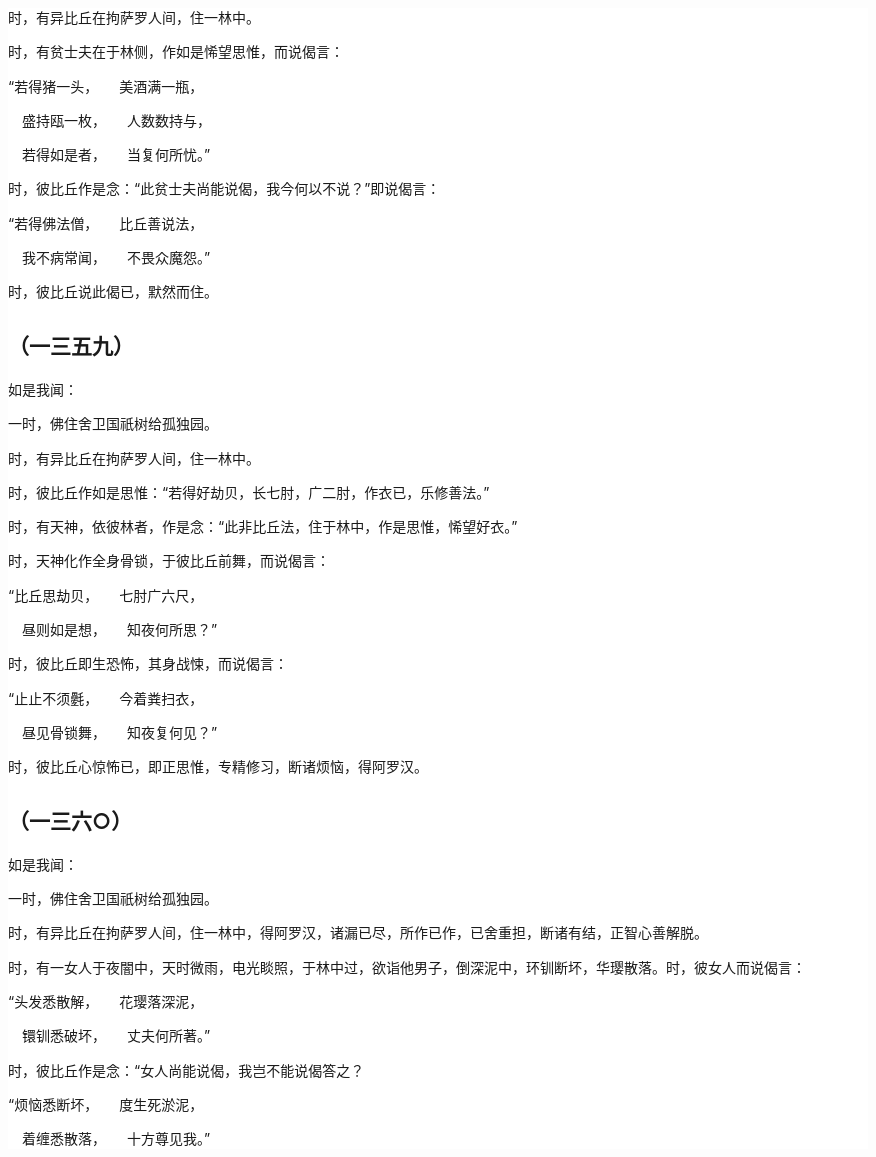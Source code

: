 时，有异比丘在拘萨罗人间，住一林中。

时，有贫士夫在于林侧，作如是悕望思惟，而说偈言：

“若得猪一头，　　美酒满一瓶，

　盛持瓯一枚，　　人数数持与，

　若得如是者，　　当复何所忧。”

时，彼比丘作是念：“此贫士夫尚能说偈，我今何以不说？”即说偈言：

“若得佛法僧，　　比丘善说法，

　我不病常闻，　　不畏众魔怨。”

时，彼比丘说此偈已，默然而住。

## （一三五九）

如是我闻：

一时，佛住舍卫国祇树给孤独园。

时，有异比丘在拘萨罗人间，住一林中。

时，彼比丘作如是思惟：“若得好劫贝，长七肘，广二肘，作衣已，乐修善法。”

时，有天神，依彼林者，作是念：“此非比丘法，住于林中，作是思惟，悕望好衣。”

时，天神化作全身骨锁，于彼比丘前舞，而说偈言：

“比丘思劫贝，　　七肘广六尺，

　昼则如是想，　　知夜何所思？”

时，彼比丘即生恐怖，其身战悚，而说偈言：

“止止不须氎，　　今着粪扫衣，

　昼见骨锁舞，　　知夜复何见？”

时，彼比丘心惊怖已，即正思惟，专精修习，断诸烦恼，得阿罗汉。

## （一三六○）

如是我闻：

一时，佛住舍卫国祇树给孤独园。

时，有异比丘在拘萨罗人间，住一林中，得阿罗汉，诸漏已尽，所作已作，已舍重担，断诸有结，正智心善解脱。

时，有一女人于夜闇中，天时微雨，电光睒照，于林中过，欲诣他男子，倒深泥中，环钏断坏，华璎散落。时，彼女人而说偈言：

“头发悉散解，　　花璎落深泥，

　镮钏悉破坏，　　丈夫何所著。”

时，彼比丘作是念：“女人尚能说偈，我岂不能说偈答之？

“烦恼悉断坏，　　度生死淤泥，

　着缠悉散落，　　十方尊见我。”
